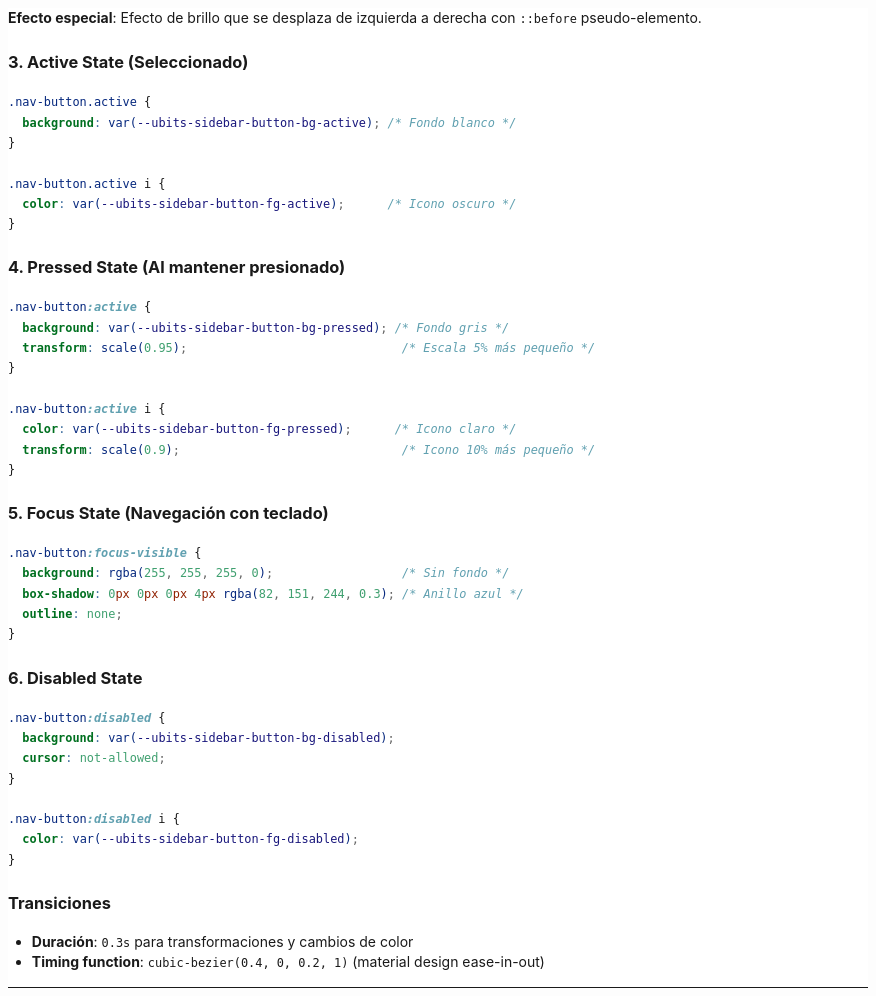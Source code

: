
**Efecto especial**: Efecto de brillo que se desplaza de izquierda a derecha con `::before` pseudo-elemento.

### 3. Active State (Seleccionado)
```css
.nav-button.active {
  background: var(--ubits-sidebar-button-bg-active); /* Fondo blanco */
}

.nav-button.active i {
  color: var(--ubits-sidebar-button-fg-active);      /* Icono oscuro */
}
```

### 4. Pressed State (Al mantener presionado)
```css
.nav-button:active {
  background: var(--ubits-sidebar-button-bg-pressed); /* Fondo gris */
  transform: scale(0.95);                              /* Escala 5% más pequeño */
}

.nav-button:active i {
  color: var(--ubits-sidebar-button-fg-pressed);      /* Icono claro */
  transform: scale(0.9);                               /* Icono 10% más pequeño */
}
```

### 5. Focus State (Navegación con teclado)
```css
.nav-button:focus-visible {
  background: rgba(255, 255, 255, 0);                  /* Sin fondo */
  box-shadow: 0px 0px 0px 4px rgba(82, 151, 244, 0.3); /* Anillo azul */
  outline: none;
}
```

### 6. Disabled State
```css
.nav-button:disabled {
  background: var(--ubits-sidebar-button-bg-disabled);
  cursor: not-allowed;
}

.nav-button:disabled i {
  color: var(--ubits-sidebar-button-fg-disabled);
}
```

### Transiciones

- **Duración**: `0.3s` para transformaciones y cambios de color
- **Timing function**: `cubic-bezier(0.4, 0, 0.2, 1)` (material design ease-in-out)

---